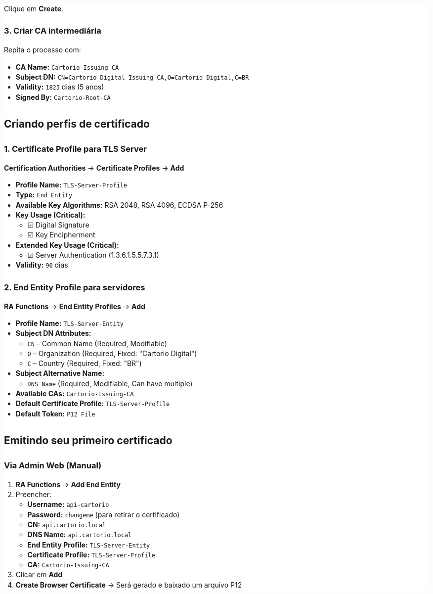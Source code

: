 Clique em **Create**.

### 3. Criar CA intermediária

Repita o processo com:

- **CA Name:** `Cartorio-Issuing-CA`
- **Subject DN:** `CN=Cartorio Digital Issuing CA,O=Cartorio Digital,C=BR`
- **Validity:** `1825` dias (5 anos)
- **Signed By:** `Cartorio-Root-CA`

## Criando perfis de certificado

### 1. Certificate Profile para TLS Server

**Certification Authorities** → **Certificate Profiles** → **Add**

- **Profile Name:** `TLS-Server-Profile`
- **Type:** `End Entity`
- **Available Key Algorithms:** RSA 2048, RSA 4096, ECDSA P-256
- **Key Usage (Critical):**
  - ☑ Digital Signature
  - ☑ Key Encipherment
- **Extended Key Usage (Critical):**
  - ☑ Server Authentication (1.3.6.1.5.5.7.3.1)
- **Validity:** `90` dias

### 2. End Entity Profile para servidores

**RA Functions** → **End Entity Profiles** → **Add**

- **Profile Name:** `TLS-Server-Entity`
- **Subject DN Attributes:**
  - `CN` – Common Name (Required, Modifiable)
  - `O` – Organization (Required, Fixed: "Cartorio Digital")
  - `C` – Country (Required, Fixed: "BR")
- **Subject Alternative Name:**
  - `DNS Name` (Required, Modifiable, Can have multiple)
- **Available CAs:** `Cartorio-Issuing-CA`
- **Default Certificate Profile:** `TLS-Server-Profile`
- **Default Token:** `P12 File`

## Emitindo seu primeiro certificado

### Via Admin Web (Manual)

1. **RA Functions** → **Add End Entity**
2. Preencher:
   - **Username:** `api-cartorio`
   - **Password:** `changeme` (para retirar o certificado)
   - **CN:** `api.cartorio.local`
   - **DNS Name:** `api.cartorio.local`
   - **End Entity Profile:** `TLS-Server-Entity`
   - **Certificate Profile:** `TLS-Server-Profile`
   - **CA:** `Cartorio-Issuing-CA`
3. Clicar em **Add**
4. **Create Browser Certificate** → Será gerado e baixado um arquivo P12
